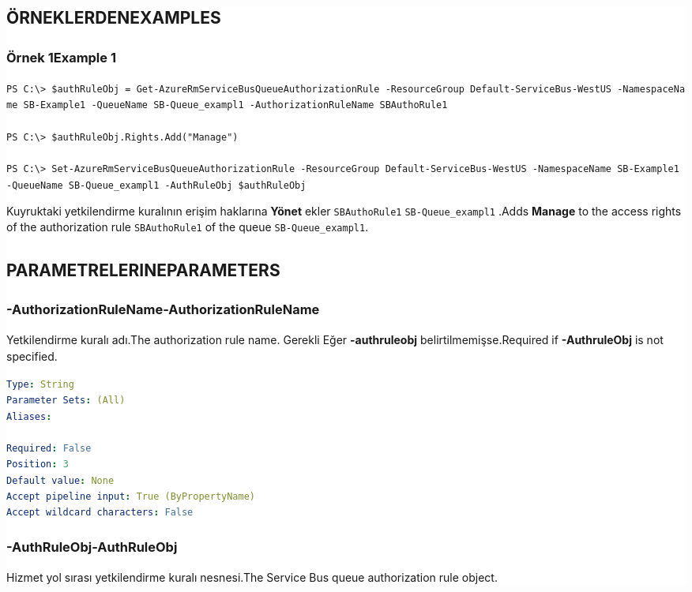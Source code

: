 ## <span data-ttu-id="a5e33-107">ÖRNEKLERDEN</span><span class="sxs-lookup"><span data-stu-id="a5e33-107">EXAMPLES</span></span>

### <span data-ttu-id="a5e33-108">Örnek 1</span><span class="sxs-lookup"><span data-stu-id="a5e33-108">Example 1</span></span>
```
PS C:\> $authRuleObj = Get-AzureRmServiceBusQueueAuthorizationRule -ResourceGroup Default-ServiceBus-WestUS -NamespaceName SB-Example1 -QueueName SB-Queue_exampl1 -AuthorizationRuleName SBAuthoRule1

PS C:\> $authRuleObj.Rights.Add("Manage")

PS C:\> Set-AzureRmServiceBusQueueAuthorizationRule -ResourceGroup Default-ServiceBus-WestUS -NamespaceName SB-Example1 -QueueName SB-Queue_exampl1 -AuthRuleObj $authRuleObj
```

<span data-ttu-id="a5e33-109">Kuyruktaki yetkilendirme kuralının erişim haklarına **Yönet** ekler `SBAuthoRule1` `SB-Queue_exampl1` .</span><span class="sxs-lookup"><span data-stu-id="a5e33-109">Adds **Manage** to the access rights of the authorization rule `SBAuthoRule1` of the queue `SB-Queue_exampl1`.</span></span>

## <span data-ttu-id="a5e33-110">PARAMETRELERINE</span><span class="sxs-lookup"><span data-stu-id="a5e33-110">PARAMETERS</span></span>

### <span data-ttu-id="a5e33-111">-AuthorizationRuleName</span><span class="sxs-lookup"><span data-stu-id="a5e33-111">-AuthorizationRuleName</span></span>
<span data-ttu-id="a5e33-112">Yetkilendirme kuralı adı.</span><span class="sxs-lookup"><span data-stu-id="a5e33-112">The authorization rule name.</span></span> <span data-ttu-id="a5e33-113">Gerekli Eğer **-authruleobj** belirtilmemişse.</span><span class="sxs-lookup"><span data-stu-id="a5e33-113">Required if **-AuthruleObj** is not specified.</span></span>

```yaml
Type: String
Parameter Sets: (All)
Aliases: 

Required: False
Position: 3
Default value: None
Accept pipeline input: True (ByPropertyName)
Accept wildcard characters: False
```

### <span data-ttu-id="a5e33-114">-AuthRuleObj</span><span class="sxs-lookup"><span data-stu-id="a5e33-114">-AuthRuleObj</span></span>
<span data-ttu-id="a5e33-115">Hizmet yol sırası yetkilendirme kuralı nesnesi.</span><span class="sxs-lookup"><span data-stu-id="a5e33-115">The Service Bus queue authorization rule object.</span></span>
